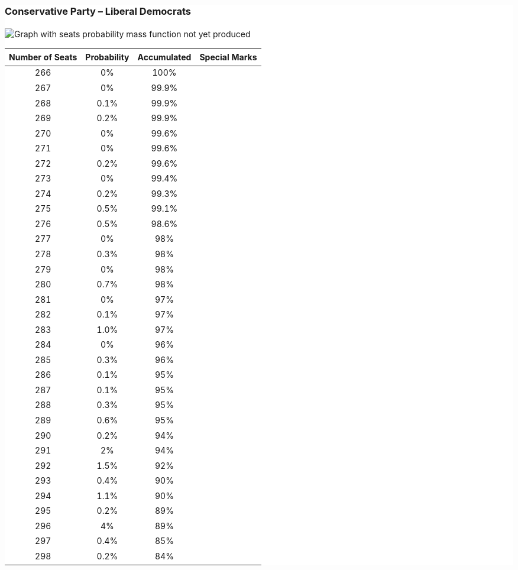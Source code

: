 ### Conservative Party – Liberal Democrats

![Graph with seats probability mass function not yet produced](2020-11-22-SavantaComRes-coalitions-seats-pmf-con–libdem.png "Seats Probability Mass Function")

| Number of Seats | Probability | Accumulated | Special Marks |
|:---------------:|:-----------:|:-----------:|:-------------:|
| 266 | 0% | 100% |  |
| 267 | 0% | 99.9% |  |
| 268 | 0.1% | 99.9% |  |
| 269 | 0.2% | 99.9% |  |
| 270 | 0% | 99.6% |  |
| 271 | 0% | 99.6% |  |
| 272 | 0.2% | 99.6% |  |
| 273 | 0% | 99.4% |  |
| 274 | 0.2% | 99.3% |  |
| 275 | 0.5% | 99.1% |  |
| 276 | 0.5% | 98.6% |  |
| 277 | 0% | 98% |  |
| 278 | 0.3% | 98% |  |
| 279 | 0% | 98% |  |
| 280 | 0.7% | 98% |  |
| 281 | 0% | 97% |  |
| 282 | 0.1% | 97% |  |
| 283 | 1.0% | 97% |  |
| 284 | 0% | 96% |  |
| 285 | 0.3% | 96% |  |
| 286 | 0.1% | 95% |  |
| 287 | 0.1% | 95% |  |
| 288 | 0.3% | 95% |  |
| 289 | 0.6% | 95% |  |
| 290 | 0.2% | 94% |  |
| 291 | 2% | 94% |  |
| 292 | 1.5% | 92% |  |
| 293 | 0.4% | 90% |  |
| 294 | 1.1% | 90% |  |
| 295 | 0.2% | 89% |  |
| 296 | 4% | 89% |  |
| 297 | 0.4% | 85% |  |
| 298 | 0.2% | 84% |  |